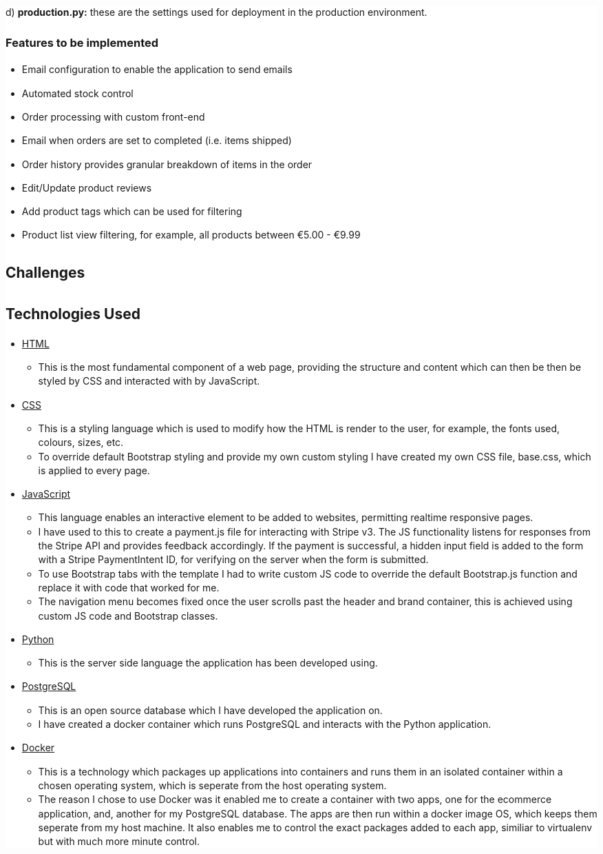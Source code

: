 d) **production.py:** these are the settings used for deployment in the production environment.

### Features to be implemented

- Email configuration to enable the application to send emails

- Automated stock control

- Order processing with custom front-end

- Email when orders are set to completed (i.e. items shipped)

- Order history provides granular breakdown of items in the order

- Edit/Update product reviews

- Add product tags which can be used for filtering

- Product list view filtering, for example, all products between €5.00 - €9.99

## Challenges

## Technologies Used

- [HTML](https://www.w3schools.com/html/default.asp)
  - This is the most fundamental component of a web page, providing the structure and content which can then be then be styled by CSS and interacted with by JavaScript.

- [CSS](https://www.w3schools.com/css/default.asp)
  - This is a styling language which is used to modify how the HTML is render to the user, for example, the fonts used, colours, sizes, etc.
  - To override default Bootstrap styling and provide my own custom styling I have created my own CSS file, base.css, which is applied to every page.

- [JavaScript](https://www.w3schools.com/Js/)
  - This language enables an interactive element to be added to websites, permitting realtime responsive pages.
  - I have used to this to create a payment.js file for interacting with Stripe v3. The JS functionality listens for responses from the Stripe API and provides feedback accordingly. If the payment is successful, a hidden input field is added to the form with a Stripe PaymentIntent ID, for verifying on the server when the form is submitted.
  - To use Bootstrap tabs with the template I had to write custom JS code to override the default Bootstrap.js function and replace it with code that worked for me.
  - The navigation menu becomes fixed once the user scrolls past the header and brand container, this is achieved using custom JS code and Bootstrap classes.

- [Python](https://www.python.org/)
  - This is the server side language the application has been developed using.

- [PostgreSQL](https://www.postgresql.org/)
  - This is an open source database which I have developed the application on.
  - I have created a docker container which runs PostgreSQL and interacts with the Python application.

- [Docker](https://www.docker.com/)
  - This is a technology which packages up applications into containers and runs them in an isolated container within a chosen operating system, which is seperate from the host operating system.
  - The reason I chose to use Docker was it enabled me to create a container with two apps, one for the ecommerce application, and, another for my PostgreSQL database. The apps are then run within a docker image OS, which keeps them seperate from my host machine. It also enables me to control the exact packages added to each app, similiar to virtualenv but with much more minute control.
